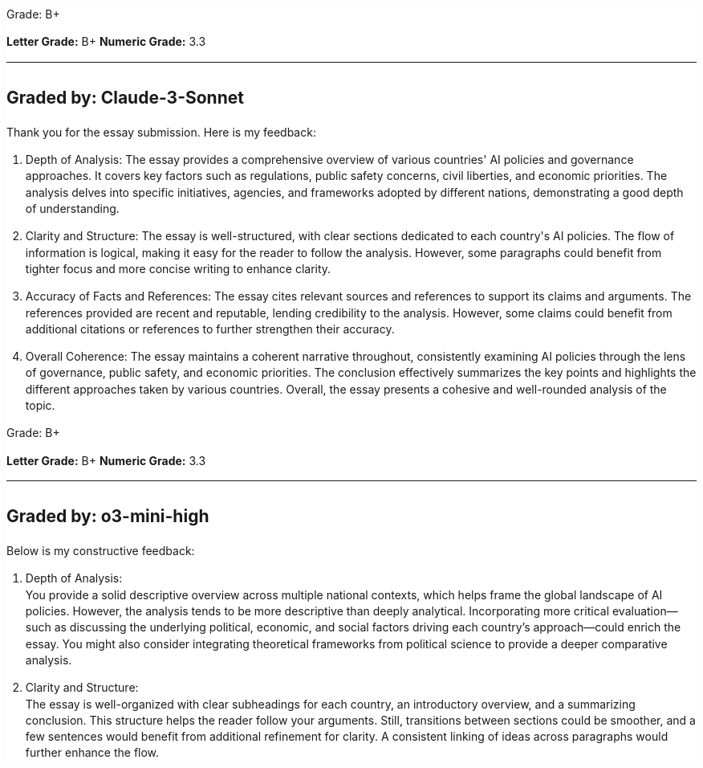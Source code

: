 Grade: B+

**Letter Grade:** B+
**Numeric Grade:** 3.3

---

## Graded by: Claude-3-Sonnet

Thank you for the essay submission. Here is my feedback:

1) Depth of Analysis:
The essay provides a comprehensive overview of various countries' AI policies and governance approaches. It covers key factors such as regulations, public safety concerns, civil liberties, and economic priorities. The analysis delves into specific initiatives, agencies, and frameworks adopted by different nations, demonstrating a good depth of understanding.

2) Clarity and Structure:
The essay is well-structured, with clear sections dedicated to each country's AI policies. The flow of information is logical, making it easy for the reader to follow the analysis. However, some paragraphs could benefit from tighter focus and more concise writing to enhance clarity.

3) Accuracy of Facts and References:
The essay cites relevant sources and references to support its claims and arguments. The references provided are recent and reputable, lending credibility to the analysis. However, some claims could benefit from additional citations or references to further strengthen their accuracy.

4) Overall Coherence:
The essay maintains a coherent narrative throughout, consistently examining AI policies through the lens of governance, public safety, and economic priorities. The conclusion effectively summarizes the key points and highlights the different approaches taken by various countries. Overall, the essay presents a cohesive and well-rounded analysis of the topic.

Grade: B+

**Letter Grade:** B+
**Numeric Grade:** 3.3

---

## Graded by: o3-mini-high

Below is my constructive feedback:

1) Depth of Analysis:  
You provide a solid descriptive overview across multiple national contexts, which helps frame the global landscape of AI policies. However, the analysis tends to be more descriptive than deeply analytical. Incorporating more critical evaluation—such as discussing the underlying political, economic, and social factors driving each country’s approach—could enrich the essay. You might also consider integrating theoretical frameworks from political science to provide a deeper comparative analysis.

2) Clarity and Structure:  
The essay is well-organized with clear subheadings for each country, an introductory overview, and a summarizing conclusion. This structure helps the reader follow your arguments. Still, transitions between sections could be smoother, and a few sentences would benefit from additional refinement for clarity. A consistent linking of ideas across paragraphs would further enhance the flow.
